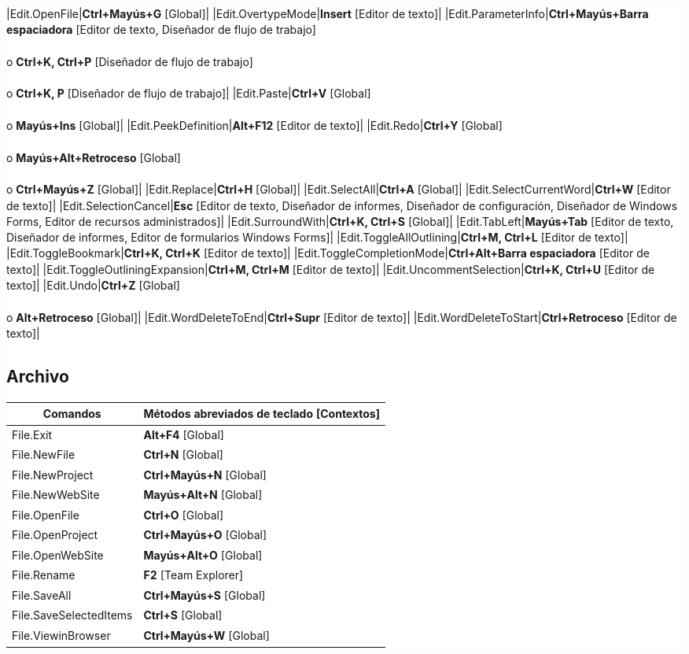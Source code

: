 |Edit.OpenFile|**Ctrl+Mayús+G** [Global]|
|Edit.OvertypeMode|**Insert** [Editor de texto]|
|Edit.ParameterInfo|**Ctrl+Mayús+Barra espaciadora** [Editor de texto, Diseñador de flujo de trabajo]<br /><br />o **Ctrl+K, Ctrl+P** [Diseñador de flujo de trabajo]<br /><br />o **Ctrl+K, P** [Diseñador de flujo de trabajo]|
|Edit.Paste|**Ctrl+V** [Global]<br /><br />o **Mayús+Ins** [Global]|
|Edit.PeekDefinition|**Alt+F12** [Editor de texto]|
|Edit.Redo|**Ctrl+Y** [Global]<br /><br />o **Mayús+Alt+Retroceso** [Global]<br /><br />o **Ctrl+Mayús+Z** [Global]|
|Edit.Replace|**Ctrl+H** [Global]|
|Edit.SelectAll|**Ctrl+A** [Global]|
|Edit.SelectCurrentWord|**Ctrl+W** [Editor de texto]|
|Edit.SelectionCancel|**Esc** [Editor de texto, Diseñador de informes, Diseñador de configuración, Diseñador de Windows Forms, Editor de recursos administrados]|
|Edit.SurroundWith|**Ctrl+K, Ctrl+S** [Global]|
|Edit.TabLeft|**Mayús+Tab** [Editor de texto, Diseñador de informes, Editor de formularios Windows Forms]|
|Edit.ToggleAllOutlining|**Ctrl+M, Ctrl+L** [Editor de texto]|
|Edit.ToggleBookmark|**Ctrl+K, Ctrl+K** [Editor de texto]|
|Edit.ToggleCompletionMode|**Ctrl+Alt+Barra espaciadora** [Editor de texto]|
|Edit.ToggleOutliningExpansion|**Ctrl+M, Ctrl+M** [Editor de texto]|
|Edit.UncommentSelection|**Ctrl+K, Ctrl+U** [Editor de texto]|
|Edit.Undo|**Ctrl+Z** [Global]<br /><br />o **Alt+Retroceso** [Global]|
|Edit.WordDeleteToEnd|**Ctrl+Supr** [Editor de texto]|
|Edit.WordDeleteToStart|**Ctrl+Retroceso** [Editor de texto]|

## <a name="file"></a>Archivo

|Comandos|Métodos abreviados de teclado [Contextos]|
|--------------| - |
|File.Exit|**Alt+F4** [Global]|
|File.NewFile|**Ctrl+N** [Global]|
|File.NewProject|**Ctrl+Mayús+N** [Global]|
|File.NewWebSite|**Mayús+Alt+N** [Global]|
|File.OpenFile|**Ctrl+O** [Global]|
|File.OpenProject|**Ctrl+Mayús+O** [Global]|
|File.OpenWebSite|**Mayús+Alt+O** [Global]|
|File.Rename|**F2** [Team Explorer]|
|File.SaveAll|**Ctrl+Mayús+S** [Global]|
|File.SaveSelectedItems|**Ctrl+S** [Global]|
|File.ViewinBrowser|**Ctrl+Mayús+W** [Global]|
